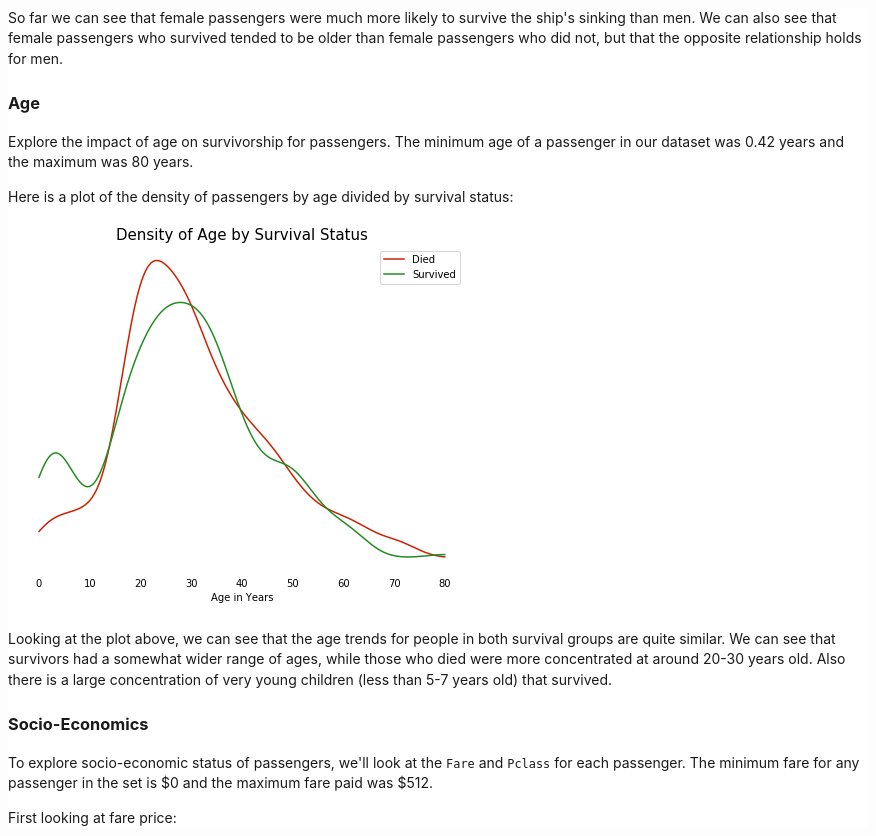 So far we can see that female passengers were much more likely to survive the ship's sinking than men. We can also see that female passengers who survived tended to be older than female passengers who did not, but that the opposite relationship holds for men.

### Age

Explore the impact of age on survivorship for passengers. The minimum age of a passenger in our dataset was 0.42 years and the maximum was 80 years.

Here is a plot of the density of passengers by age divided by survival status:

![Age density of survivors split by age](https://raw.githubusercontent.com/henrywoody/titanic/master/img/age-density-survivorship.png)

Looking at the plot above, we can see that the age trends for people in both survival groups are quite similar. We can see that survivors had a somewhat wider range of ages, while those who died were more concentrated at around 20-30 years old. Also there is a large concentration of very young children (less than 5-7 years old) that survived.



### Socio-Economics

To explore socio-economic status of passengers, we'll look at the `Fare` and `Pclass` for each passenger. The minimum fare for any passenger in the set is $0 and the maximum fare paid was $512.

First looking at fare price:
